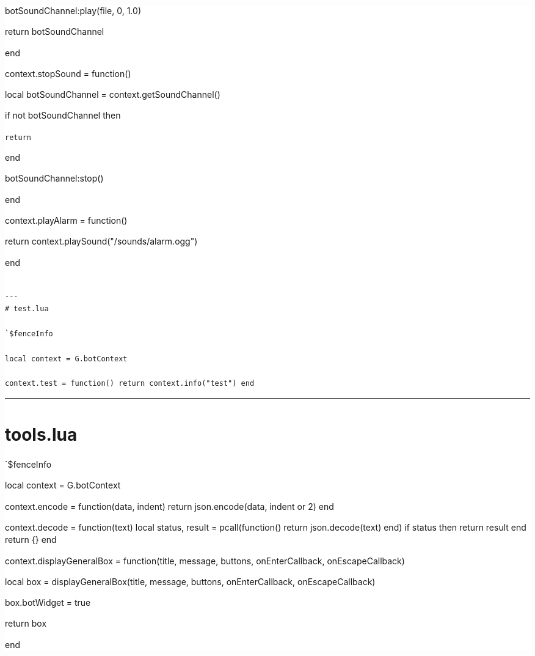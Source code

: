   botSoundChannel:play(file, 0, 1.0)

  return botSoundChannel

end

context.stopSound = function()

  local botSoundChannel = context.getSoundChannel()

  if not botSoundChannel then

    return

  end

  botSoundChannel:stop()

end

context.playAlarm = function()

  return context.playSound("/sounds/alarm.ogg")

end

```

---
# test.lua

`$fenceInfo

local context = G.botContext

context.test = function() return context.info("test") end

```

---
# tools.lua

`$fenceInfo

local context = G.botContext

context.encode = function(data, indent) return json.encode(data, indent or 2) end

context.decode = function(text) local status, result = pcall(function() return json.decode(text) end) if status then return result end return {} end

context.displayGeneralBox = function(title, message, buttons, onEnterCallback, onEscapeCallback)

  local box = displayGeneralBox(title, message, buttons, onEnterCallback, onEscapeCallback)

  box.botWidget = true

  return box

end
